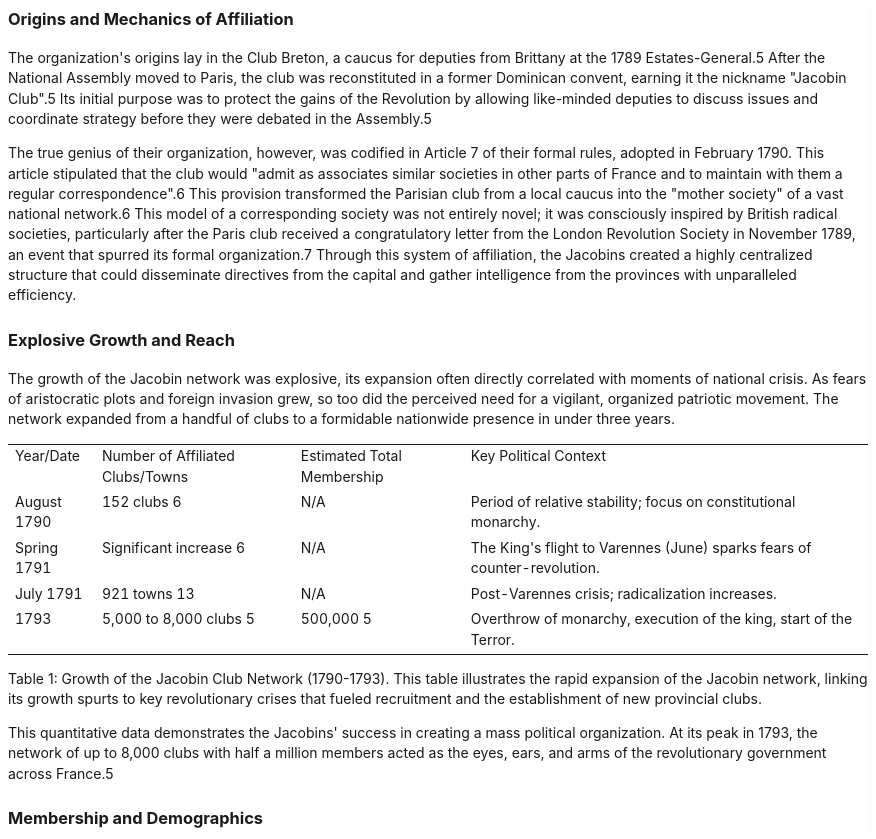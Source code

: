   

### Origins and Mechanics of Affiliation

  

The organization's origins lay in the Club Breton, a caucus for deputies from Brittany at the 1789 Estates-General.5 After the National Assembly moved to Paris, the club was reconstituted in a former Dominican convent, earning it the nickname "Jacobin Club".5 Its initial purpose was to protect the gains of the Revolution by allowing like-minded deputies to discuss issues and coordinate strategy before they were debated in the Assembly.5

The true genius of their organization, however, was codified in Article 7 of their formal rules, adopted in February 1790. This article stipulated that the club would "admit as associates similar societies in other parts of France and to maintain with them a regular correspondence".6 This provision transformed the Parisian club from a local caucus into the "mother society" of a vast national network.6 This model of a corresponding society was not entirely novel; it was consciously inspired by British radical societies, particularly after the Paris club received a congratulatory letter from the London Revolution Society in November 1789, an event that spurred its formal organization.7 Through this system of affiliation, the Jacobins created a highly centralized structure that could disseminate directives from the capital and gather intelligence from the provinces with unparalleled efficiency.

  

### Explosive Growth and Reach

  

The growth of the Jacobin network was explosive, its expansion often directly correlated with moments of national crisis. As fears of aristocratic plots and foreign invasion grew, so too did the perceived need for a vigilant, organized patriotic movement. The network expanded from a handful of clubs to a formidable nationwide presence in under three years.

  

|   |   |   |   |
|---|---|---|---|
|Year/Date|Number of Affiliated Clubs/Towns|Estimated Total Membership|Key Political Context|
|August 1790|152 clubs 6|N/A|Period of relative stability; focus on constitutional monarchy.|
|Spring 1791|Significant increase 6|N/A|The King's flight to Varennes (June) sparks fears of counter-revolution.|
|July 1791|921 towns 13|N/A|Post-Varennes crisis; radicalization increases.|
|1793|5,000 to 8,000 clubs 5|500,000 5|Overthrow of monarchy, execution of the king, start of the Terror.|

Table 1: Growth of the Jacobin Club Network (1790-1793). This table illustrates the rapid expansion of the Jacobin network, linking its growth spurts to key revolutionary crises that fueled recruitment and the establishment of new provincial clubs.

This quantitative data demonstrates the Jacobins' success in creating a mass political organization. At its peak in 1793, the network of up to 8,000 clubs with half a million members acted as the eyes, ears, and arms of the revolutionary government across France.5

  

### Membership and Demographics

